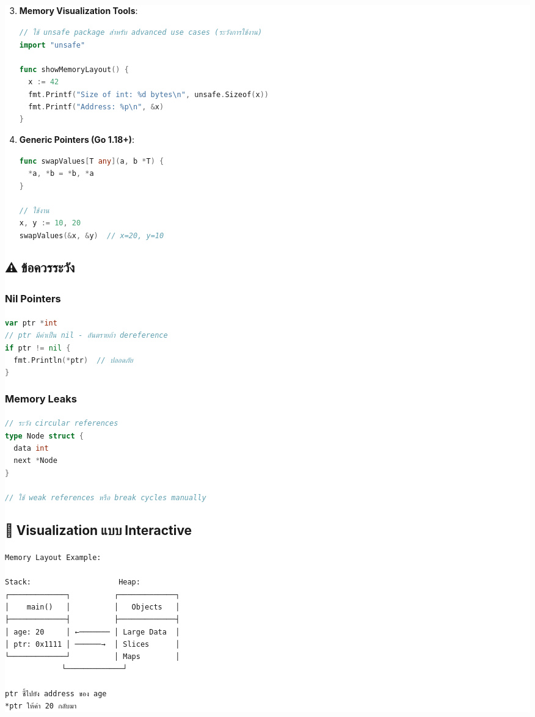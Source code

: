 3. **Memory Visualization Tools**:

   ```go
   // ใช้ unsafe package สำหรับ advanced use cases (ระวังการใช้งาน)
   import "unsafe"

   func showMemoryLayout() {
     x := 42
     fmt.Printf("Size of int: %d bytes\n", unsafe.Sizeof(x))
     fmt.Printf("Address: %p\n", &x)
   }
   ```

4. **Generic Pointers (Go 1.18+)**:

   ```go
   func swapValues[T any](a, b *T) {
     *a, *b = *b, *a
   }

   // ใช้งาน
   x, y := 10, 20
   swapValues(&x, &y)  // x=20, y=10
   ```

## ⚠️ ข้อควรระวัง

### Nil Pointers

```go
var ptr *int
// ptr มีค่าเป็น nil - อันตรายถ้า dereference
if ptr != nil {
  fmt.Println(*ptr)  // ปลอดภัย
}
```

### Memory Leaks

```go
// ระวัง circular references
type Node struct {
  data int
  next *Node
}

// ใช้ weak references หรือ break cycles manually
```

## 🎨 Visualization แบบ Interactive

```
Memory Layout Example:

Stack:                    Heap:
┌─────────────┐          ┌─────────────┐
│    main()   │          │   Objects   │
├─────────────┤          ├─────────────┤
│ age: 20     │ ←─────── │ Large Data  │
│ ptr: 0x1111 │ ──────→  │ Slices      │
└─────────────┘          │ Maps        │
             └─────────────┘

ptr ชี้ไปยัง address ของ age
*ptr ให้ค่า 20 กลับมา
```
